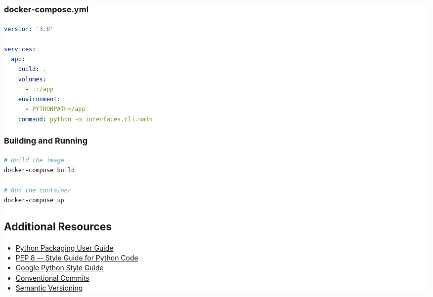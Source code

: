 ### docker-compose.yml

```yaml
version: '3.8'

services:
  app:
    build: .
    volumes:
      - .:/app
    environment:
      - PYTHONPATH=/app
    command: python -m interfaces.cli.main
```

### Building and Running

```bash
# Build the image
docker-compose build

# Run the container
docker-compose up
```

## Additional Resources

- [Python Packaging User Guide](https://packaging.python.org/)
- [PEP 8 -- Style Guide for Python Code](https://www.python.org/dev/peps/pep-0008/)
- [Google Python Style Guide](https://google.github.io/styleguide/pyguide.html)
- [Conventional Commits](https://www.conventionalcommits.org/)
- [Semantic Versioning](https://semver.org/)
